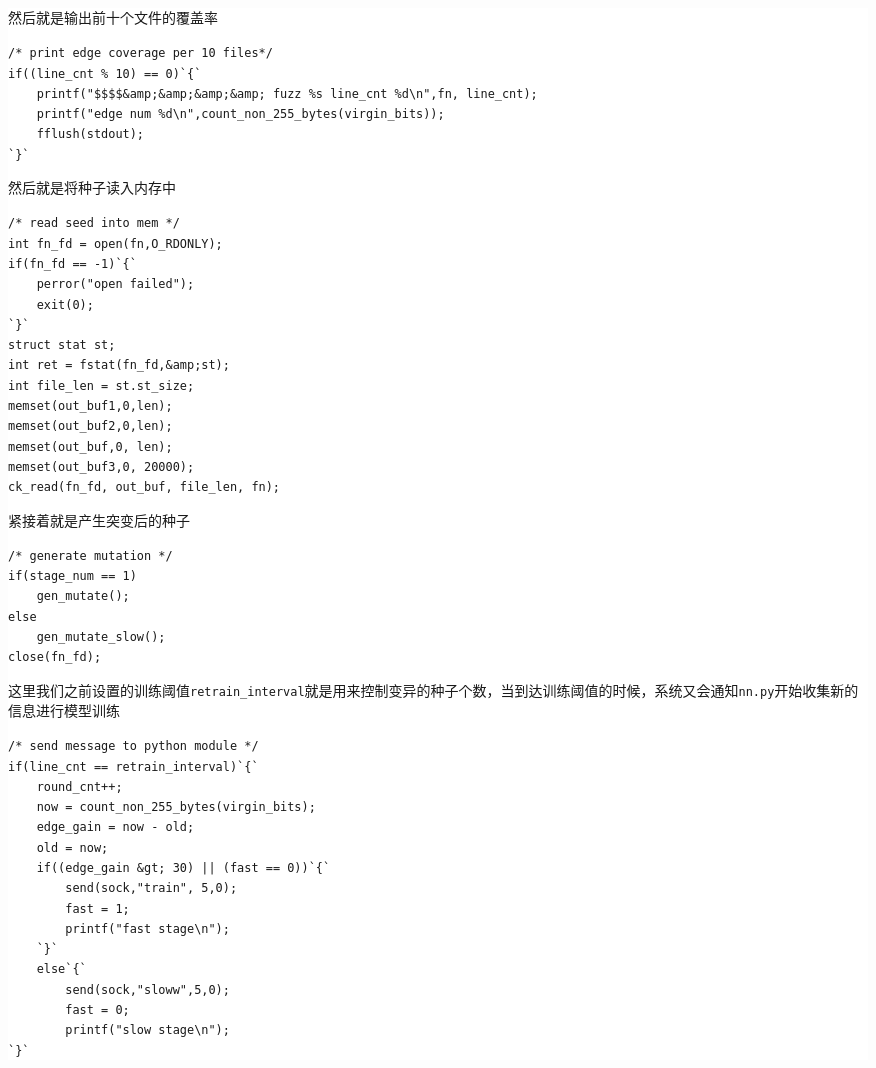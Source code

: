然后就是输出前十个文件的覆盖率

```
/* print edge coverage per 10 files*/
if((line_cnt % 10) == 0)`{` 
    printf("$$$$&amp;&amp;&amp;&amp; fuzz %s line_cnt %d\n",fn, line_cnt);
    printf("edge num %d\n",count_non_255_bytes(virgin_bits));
    fflush(stdout);
`}`
```

然后就是将种子读入内存中

```
/* read seed into mem */
int fn_fd = open(fn,O_RDONLY);
if(fn_fd == -1)`{`
    perror("open failed");
    exit(0);
`}`
struct stat st;
int ret = fstat(fn_fd,&amp;st);
int file_len = st.st_size;
memset(out_buf1,0,len);
memset(out_buf2,0,len);
memset(out_buf,0, len);
memset(out_buf3,0, 20000);
ck_read(fn_fd, out_buf, file_len, fn);
```

紧接着就是产生突变后的种子

```
/* generate mutation */
if(stage_num == 1)
    gen_mutate();
else
    gen_mutate_slow();
close(fn_fd);
```

这里我们之前设置的训练阈值`retrain_interval`就是用来控制变异的种子个数，当到达训练阈值的时候，系统又会通知`nn.py`开始收集新的信息进行模型训练

```
/* send message to python module */
if(line_cnt == retrain_interval)`{`
    round_cnt++;
    now = count_non_255_bytes(virgin_bits);
    edge_gain = now - old;
    old = now;
    if((edge_gain &gt; 30) || (fast == 0))`{`
        send(sock,"train", 5,0);
        fast = 1;
        printf("fast stage\n");
    `}`
    else`{`
        send(sock,"sloww",5,0);
        fast = 0;
        printf("slow stage\n");
`}`
```
